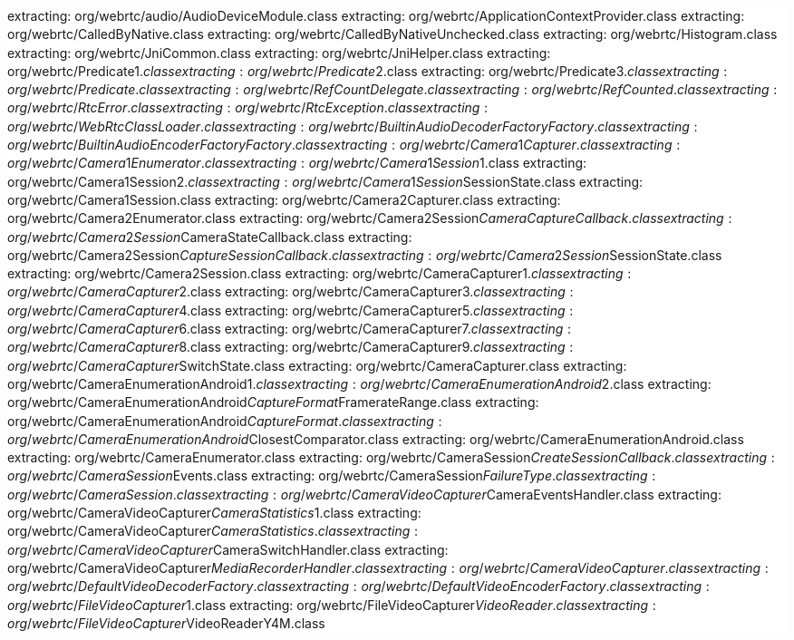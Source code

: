 extracting: org/webrtc/audio/AudioDeviceModule.class
extracting: org/webrtc/ApplicationContextProvider.class
extracting: org/webrtc/CalledByNative.class
extracting: org/webrtc/CalledByNativeUnchecked.class
extracting: org/webrtc/Histogram.class
extracting: org/webrtc/JniCommon.class
extracting: org/webrtc/JniHelper.class
extracting: org/webrtc/Predicate$1.class
extracting: org/webrtc/Predicate$2.class
extracting: org/webrtc/Predicate$3.class
extracting: org/webrtc/Predicate.class
extracting: org/webrtc/RefCountDelegate.class
extracting: org/webrtc/RefCounted.class
extracting: org/webrtc/RtcError.class
extracting: org/webrtc/RtcException.class
extracting: org/webrtc/WebRtcClassLoader.class
extracting: org/webrtc/BuiltinAudioDecoderFactoryFactory.class
extracting: org/webrtc/BuiltinAudioEncoderFactoryFactory.class
extracting: org/webrtc/Camera1Capturer.class
extracting: org/webrtc/Camera1Enumerator.class
extracting: org/webrtc/Camera1Session$1.class
extracting: org/webrtc/Camera1Session$2.class
extracting: org/webrtc/Camera1Session$SessionState.class
extracting: org/webrtc/Camera1Session.class
extracting: org/webrtc/Camera2Capturer.class
extracting: org/webrtc/Camera2Enumerator.class
extracting: org/webrtc/Camera2Session$CameraCaptureCallback.class
extracting: org/webrtc/Camera2Session$CameraStateCallback.class
extracting: org/webrtc/Camera2Session$CaptureSessionCallback.class
extracting: org/webrtc/Camera2Session$SessionState.class
extracting: org/webrtc/Camera2Session.class
extracting: org/webrtc/CameraCapturer$1.class
extracting: org/webrtc/CameraCapturer$2.class
extracting: org/webrtc/CameraCapturer$3.class
extracting: org/webrtc/CameraCapturer$4.class
extracting: org/webrtc/CameraCapturer$5.class
extracting: org/webrtc/CameraCapturer$6.class
extracting: org/webrtc/CameraCapturer$7.class
extracting: org/webrtc/CameraCapturer$8.class
extracting: org/webrtc/CameraCapturer$9.class
extracting: org/webrtc/CameraCapturer$SwitchState.class
extracting: org/webrtc/CameraCapturer.class
extracting: org/webrtc/CameraEnumerationAndroid$1.class
extracting: org/webrtc/CameraEnumerationAndroid$2.class
extracting: org/webrtc/CameraEnumerationAndroid$CaptureFormat$FramerateRange.class
extracting: org/webrtc/CameraEnumerationAndroid$CaptureFormat.class
extracting: org/webrtc/CameraEnumerationAndroid$ClosestComparator.class
extracting: org/webrtc/CameraEnumerationAndroid.class
extracting: org/webrtc/CameraEnumerator.class
extracting: org/webrtc/CameraSession$CreateSessionCallback.class
extracting: org/webrtc/CameraSession$Events.class
extracting: org/webrtc/CameraSession$FailureType.class
extracting: org/webrtc/CameraSession.class
extracting: org/webrtc/CameraVideoCapturer$CameraEventsHandler.class
extracting: org/webrtc/CameraVideoCapturer$CameraStatistics$1.class
extracting: org/webrtc/CameraVideoCapturer$CameraStatistics.class
extracting: org/webrtc/CameraVideoCapturer$CameraSwitchHandler.class
extracting: org/webrtc/CameraVideoCapturer$MediaRecorderHandler.class
extracting: org/webrtc/CameraVideoCapturer.class
extracting: org/webrtc/DefaultVideoDecoderFactory.class
extracting: org/webrtc/DefaultVideoEncoderFactory.class
extracting: org/webrtc/FileVideoCapturer$1.class
extracting: org/webrtc/FileVideoCapturer$VideoReader.class
extracting: org/webrtc/FileVideoCapturer$VideoReaderY4M.class